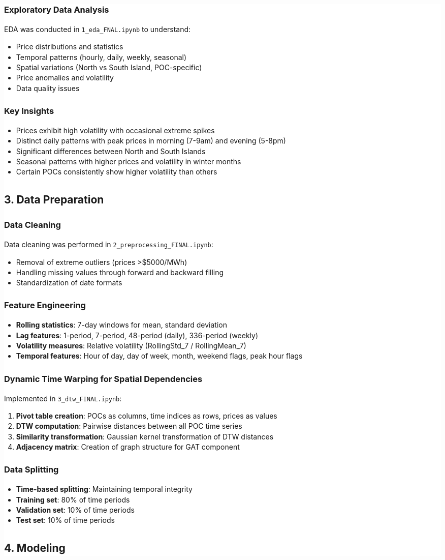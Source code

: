 ### Exploratory Data Analysis

EDA was conducted in `1_eda_FNAL.ipynb` to understand:

- Price distributions and statistics
- Temporal patterns (hourly, daily, weekly, seasonal)
- Spatial variations (North vs South Island, POC-specific)
- Price anomalies and volatility
- Data quality issues

### Key Insights

- Prices exhibit high volatility with occasional extreme spikes
- Distinct daily patterns with peak prices in morning (7-9am) and evening (5-8pm)
- Significant differences between North and South Islands
- Seasonal patterns with higher prices and volatility in winter months
- Certain POCs consistently show higher volatility than others

## 3. Data Preparation

### Data Cleaning

Data cleaning was performed in `2_preprocessing_FINAL.ipynb`:

- Removal of extreme outliers (prices >$5000/MWh)
- Handling missing values through forward and backward filling
- Standardization of date formats

### Feature Engineering

- **Rolling statistics**: 7-day windows for mean, standard deviation
- **Lag features**: 1-period, 7-period, 48-period (daily), 336-period (weekly)
- **Volatility measures**: Relative volatility (RollingStd_7 / RollingMean_7)
- **Temporal features**: Hour of day, day of week, month, weekend flags, peak hour flags

### Dynamic Time Warping for Spatial Dependencies

Implemented in `3_dtw_FINAL.ipynb`:

1. **Pivot table creation**: POCs as columns, time indices as rows, prices as values
2. **DTW computation**: Pairwise distances between all POC time series
3. **Similarity transformation**: Gaussian kernel transformation of DTW distances
4. **Adjacency matrix**: Creation of graph structure for GAT component

### Data Splitting

- **Time-based splitting**: Maintaining temporal integrity
- **Training set**: 80% of time periods
- **Validation set**: 10% of time periods
- **Test set**: 10% of time periods

## 4. Modeling
